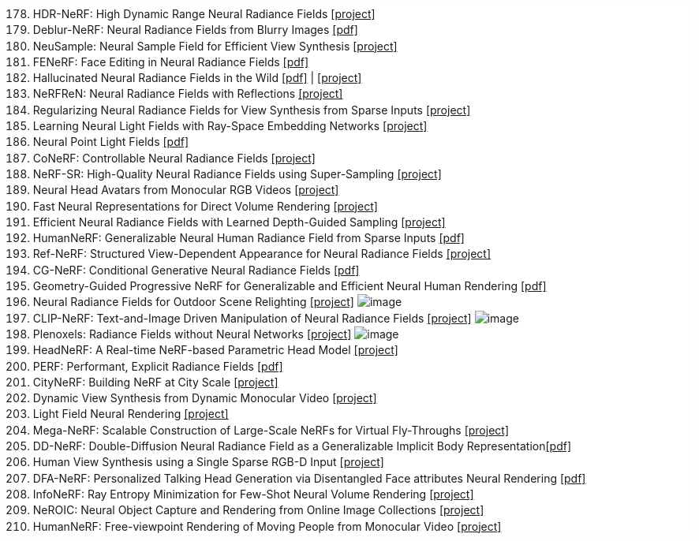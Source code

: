 178. HDR-NeRF: High Dynamic Range Neural Radiance Fields [[project]](https://shsf0817.github.io/hdr-nerf/)
179. Deblur-NeRF: Neural Radiance Fields from Blurry Images [[pdf]](https://arxiv.org/pdf/2111.14292.pdf)
180. NeuSample: Neural Sample Field for Efficient View Synthesis [[project]](https://jaminfong.cn/neusample/)
181. FENeRF: Face Editing in Neural Radiance Fields [[pdf]](https://arxiv.org/pdf/2111.15490.pdf)
182. Hallucinated Neural Radiance Fields in the Wild [[pdf]](https://arxiv.org/pdf/2111.15246.pdf) | [[project]](https://rover-xingyu.github.io/Ha-NeRF/)
183. NeRFReN: Neural Radiance Fields with Reflections  [[project]](https://bennyguo.github.io/nerfren/)
184. Regularizing Neural Radiance Fields for View Synthesis from Sparse Inputs [[project]](https://m-niemeyer.github.io/regnerf/index.html)
185. Learning Neural Light Fields with Ray-Space Embedding Networks [[project]](https://neural-light-fields.github.io/)
186. Neural Point Light Fields [[pdf]](https://arxiv.org/pdf/2112.01473.pdf)
187. CoNeRF: Controllable Neural Radiance Fields [[project]](https://conerf.github.io/)
188. NeRF-SR: High-Quality Neural Radiance Fields using Super-Sampling [[project]](https://cwchenwang.github.io/nerf-sr/)
189. Neural Head Avatars from Monocular RGB Videos [[project]](https://philgras.github.io/neural_head_avatars/neural_head_avatars.html)
190. Fast Neural Representations for Direct Volume Rendering [[project]](https://github.com/shamanDevel/fV-SRN)
191. Efficient Neural Radiance Fields with Learned Depth-Guided Sampling [[project]](https://zju3dv.github.io/enerf/)
192. HumanNeRF: Generalizable Neural Human Radiance Field from Sparse Inputs [[pdf]](https://arxiv.org/pdf/2112.02789.pdf)
193. Ref-NeRF: Structured View-Dependent Appearance for Neural Radiance Fields [[project]](https://dorverbin.github.io/refnerf/)
194. CG-NeRF: Conditional Generative Neural Radiance Fields [[pdf]](https://arxiv.org/pdf/2112.03517.pdf)
195. Geometry-Guided Progressive NeRF for Generalizable and Efficient Neural Human Rendering [[pdf]](https://arxiv.org/pdf/2112.04312.pdf)
196. Neural Radiance Fields for Outdoor Scene Relighting [[project]](https://4dqv.mpi-inf.mpg.de/NeRF-OSR/)
![image](https://github.com/visonpon/New-View-Synthesis/blob/main/images/NeRF_OSR1.PNG)
198. CLIP-NeRF: Text-and-Image Driven Manipulation of Neural Radiance Fields [[project]](https://cassiepython.github.io/clipnerf/)
![image](https://github.com/visonpon/New-View-Synthesis/blob/main/images/CLIP_NeRF.PNG)
199. Plenoxels: Radiance Fields without Neural Networks [[project]](https://alexyu.net/plenoxels/)
![image](https://github.com/visonpon/New-View-Synthesis/blob/main/images/Plenoxels.PNG)
200. HeadNeRF: A Real-time NeRF-based Parametric Head Model  [[project]](https://hy1995.top/HeadNeRF-Project/)
201. PERF: Performant, Explicit Radiance Fields [[pdf]](https://arxiv.org/pdf/2112.05598.pdf)
202. CityNeRF: Building NeRF at City Scale  [[project]](https://city-super.github.io/citynerf/)
203. Dynamic View Synthesis from Dynamic Monocular Video [[project]](https://free-view-video.github.io/)
204. Light Field Neural Rendering [[project]](https://light-field-neural-rendering.github.io/)
205. Mega-NeRF: Scalable Construction of Large-Scale NeRFs for Virtual Fly-Throughs [[project]](https://meganerf.cmusatyalab.org/)
206. DD-NeRF: Double-Diffusion Neural Radiance Field as a Generalizable Implicit Body Representation[[pdf]](https://arxiv.org/pdf/2112.12390.pdf)
207. Human View Synthesis using a Single Sparse RGB-D Input  [[project]](https://www.phongnhhn.info/HVS_Net/index.html)
208. DFA-NeRF: Personalized Talking Head Generation via Disentangled Face attributes Neural Rendering [[pdf]](https://arxiv.org/pdf/2201.00791.pdf)
209. InfoNeRF: Ray Entropy Minimization for Few-Shot Neural Volume Rendering [[project]](http://cvlab.snu.ac.kr/research/InfoNeRF/)
210. NeROIC: Neural Object Capture and Rendering from Online Image Collections [[project]](https://formyfamily.github.io/NeROIC/)
211. HumanNeRF: Free-viewpoint Rendering of Moving People from Monocular Video [[project]](https://grail.cs.washington.edu/projects/humannerf/)